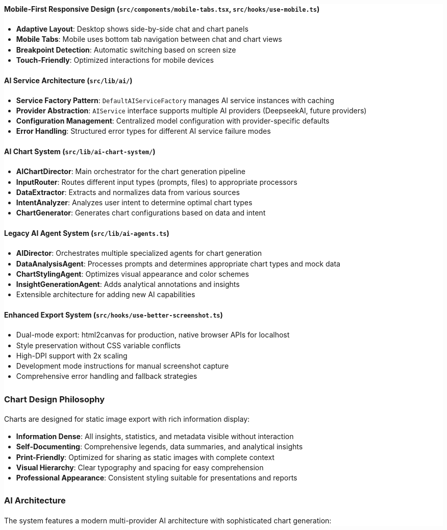 #### Mobile-First Responsive Design (`src/components/mobile-tabs.tsx`, `src/hooks/use-mobile.ts`)

- **Adaptive Layout**: Desktop shows side-by-side chat and chart panels
- **Mobile Tabs**: Mobile uses bottom tab navigation between chat and chart views
- **Breakpoint Detection**: Automatic switching based on screen size
- **Touch-Friendly**: Optimized interactions for mobile devices

#### AI Service Architecture (`src/lib/ai/`)

- **Service Factory Pattern**: `DefaultAIServiceFactory` manages AI service instances with caching
- **Provider Abstraction**: `AIService` interface supports multiple AI providers (DeepseekAI, future providers)
- **Configuration Management**: Centralized model configuration with provider-specific defaults
- **Error Handling**: Structured error types for different AI service failure modes

#### AI Chart System (`src/lib/ai-chart-system/`)

- **AIChartDirector**: Main orchestrator for the chart generation pipeline
- **InputRouter**: Routes different input types (prompts, files) to appropriate processors
- **DataExtractor**: Extracts and normalizes data from various sources
- **IntentAnalyzer**: Analyzes user intent to determine optimal chart types
- **ChartGenerator**: Generates chart configurations based on data and intent

#### Legacy AI Agent System (`src/lib/ai-agents.ts`)

- **AIDirector**: Orchestrates multiple specialized agents for chart generation
- **DataAnalysisAgent**: Processes prompts and determines appropriate chart types and mock data
- **ChartStylingAgent**: Optimizes visual appearance and color schemes
- **InsightGenerationAgent**: Adds analytical annotations and insights
- Extensible architecture for adding new AI capabilities

#### Enhanced Export System (`src/hooks/use-better-screenshot.ts`)

- Dual-mode export: html2canvas for production, native browser APIs for localhost
- Style preservation without CSS variable conflicts
- High-DPI support with 2x scaling
- Development mode instructions for manual screenshot capture
- Comprehensive error handling and fallback strategies

### Chart Design Philosophy

Charts are designed for static image export with rich information display:

- **Information Dense**: All insights, statistics, and metadata visible without interaction
- **Self-Documenting**: Comprehensive legends, data summaries, and analytical insights
- **Print-Friendly**: Optimized for sharing as static images with complete context
- **Visual Hierarchy**: Clear typography and spacing for easy comprehension
- **Professional Appearance**: Consistent styling suitable for presentations and reports

### AI Architecture

The system features a modern multi-provider AI architecture with sophisticated chart generation:
